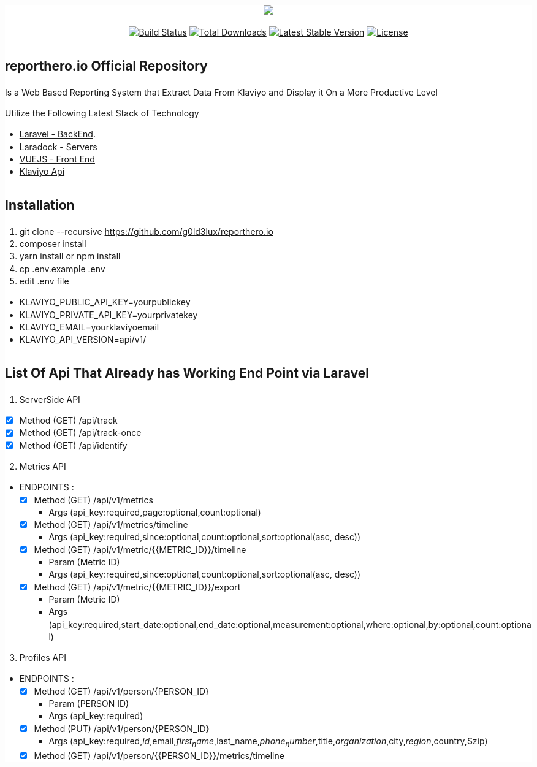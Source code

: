 <p align="center"><img src="https://laravel.com/assets/img/components/logo-laravel.svg"></p>

<p align="center">
<a href="https://travis-ci.org/laravel/framework"><img src="https://travis-ci.org/laravel/framework.svg" alt="Build Status"></a>
<a href="https://packagist.org/packages/laravel/framework"><img src="https://poser.pugx.org/laravel/framework/d/total.svg" alt="Total Downloads"></a>
<a href="https://packagist.org/packages/laravel/framework"><img src="https://poser.pugx.org/laravel/framework/v/stable.svg" alt="Latest Stable Version"></a>
<a href="https://packagist.org/packages/laravel/framework"><img src="https://poser.pugx.org/laravel/framework/license.svg" alt="License"></a>
</p>

## reporthero.io Official Repository

Is a Web Based Reporting System that Extract Data From Klaviyo and Display it On a More Productive Level

Utilize the Following Latest Stack of Technology

- [Laravel - BackEnd](https://laravel.com/).
- [Laradock - Servers](https://github.com/laradock/laradock)
- [VUEJS - Front End](https://vuejs.org/)
- [Klaviyo Api](https://www.klaviyo.com)

## Installation
1. git clone --recursive https://github.com/g0ld3lux/reporthero.io
2. composer install 
3. yarn install or npm install 
4. cp .env.example .env 
5. edit .env file
  - KLAVIYO_PUBLIC_API_KEY=yourpublickey
  - KLAVIYO_PRIVATE_API_KEY=yourprivatekey
  - KLAVIYO_EMAIL=yourklaviyoemail
  - KLAVIYO_API_VERSION=api/v1/


## List Of Api That Already has Working End Point via Laravel
1. ServerSide API
  - [x] Method (GET) /api/track
  - [x] Method (GET) /api/track-once
  - [x] Method (GET) /api/identify
2. Metrics API
  * ENDPOINTS : 
    - [x] Method (GET) /api/v1/metrics
      - Args (api_key:required,page:optional,count:optional)
    - [x] Method (GET) /api/v1/metrics/timeline
      - Args (api_key:required,since:optional,count:optional,sort:optional(asc, desc))
    - [x] Method (GET) /api/v1/metric/{{METRIC_ID}}/timeline
      - Param (Metric ID)
      - Args (api_key:required,since:optional,count:optional,sort:optional(asc, desc))
    - [x] Method (GET) /api/v1/metric/{{METRIC_ID}}/export
      - Param (Metric ID)
      - Args (api_key:required,start_date:optional,end_date:optional,measurement:optional,where:optional,by:optional,count:optional)
3. Profiles API
  * ENDPOINTS : 
    - [x] Method (GET) /api/v1/person/{PERSON_ID}
      - Param (PERSON ID)
      - Args (api_key:required)
    - [x] Method (PUT) /api/v1/person/{PERSON_ID}
      - Args (api_key:required,$id,$email,$first_name,$last_name,$phone_number,$title,$organization,$city,$region,$country,$zip)
    - [x] Method (GET) /api/v1/person/{{PERSON_ID}}/metrics/timeline
